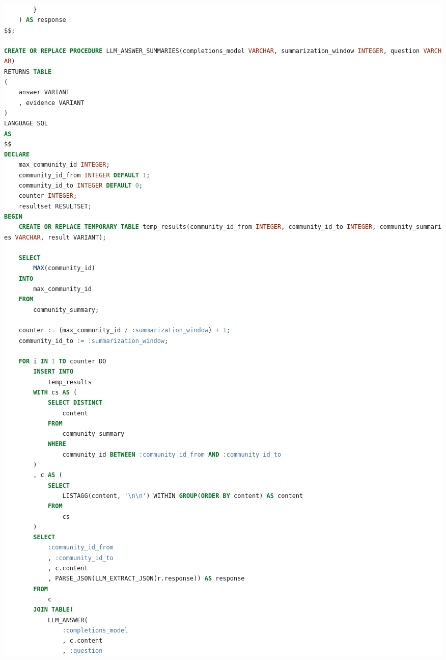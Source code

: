 ```sql
        }
    ) AS response
$$;

CREATE OR REPLACE PROCEDURE LLM_ANSWER_SUMMARIES(completions_model VARCHAR, summarization_window INTEGER, question VARCHAR)  
RETURNS TABLE 
(
    answer VARIANT
    , evidence VARIANT
)
LANGUAGE SQL 
AS 
$$
DECLARE
    max_community_id INTEGER;
    community_id_from INTEGER DEFAULT 1;
    community_id_to INTEGER DEFAULT 0;
    counter INTEGER;
    resultset RESULTSET;
BEGIN
    CREATE OR REPLACE TEMPORARY TABLE temp_results(community_id_from INTEGER, community_id_to INTEGER, community_summaries VARCHAR, result VARIANT);

    SELECT
        MAX(community_id)
    INTO
        max_community_id
    FROM
        community_summary;

    counter := (max_community_id / :summarization_window) + 1;
    community_id_to := :summarization_window;
  
    FOR i IN 1 TO counter DO
        INSERT INTO 
            temp_results 
        WITH cs AS (
            SELECT DISTINCT 
                content
            FROM 
                community_summary
            WHERE 
                community_id BETWEEN :community_id_from AND :community_id_to
        )
        , c AS (
            SELECT 
                LISTAGG(content, '\n\n') WITHIN GROUP(ORDER BY content) AS content
            FROM 
                cs
        )
        SELECT 
            :community_id_from
            , :community_id_to
            , c.content
            , PARSE_JSON(LLM_EXTRACT_JSON(r.response)) AS response
        FROM 
            c
        JOIN TABLE(
            LLM_ANSWER(
                :completions_model 
                , c.content
                , :question
```